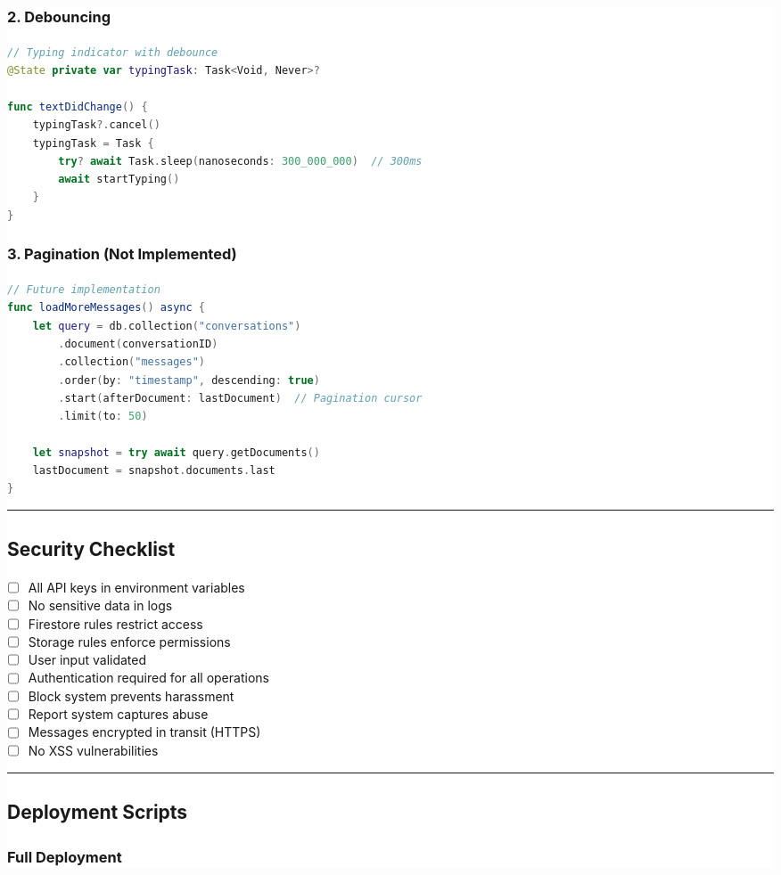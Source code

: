 ### 2. Debouncing

```swift
// Typing indicator with debounce
@State private var typingTask: Task<Void, Never>?

func textDidChange() {
    typingTask?.cancel()
    typingTask = Task {
        try? await Task.sleep(nanoseconds: 300_000_000)  // 300ms
        await startTyping()
    }
}
```

### 3. Pagination (Not Implemented)

```swift
// Future implementation
func loadMoreMessages() async {
    let query = db.collection("conversations")
        .document(conversationID)
        .collection("messages")
        .order(by: "timestamp", descending: true)
        .start(afterDocument: lastDocument)  // Pagination cursor
        .limit(to: 50)
    
    let snapshot = try await query.getDocuments()
    lastDocument = snapshot.documents.last
}
```

---

## Security Checklist

- [ ] All API keys in environment variables
- [ ] No sensitive data in logs
- [ ] Firestore rules restrict access
- [ ] Storage rules enforce permissions
- [ ] User input validated
- [ ] Authentication required for all operations
- [ ] Block system prevents harassment
- [ ] Report system captures abuse
- [ ] Messages encrypted in transit (HTTPS)
- [ ] No XSS vulnerabilities

---

## Deployment Scripts

### Full Deployment
